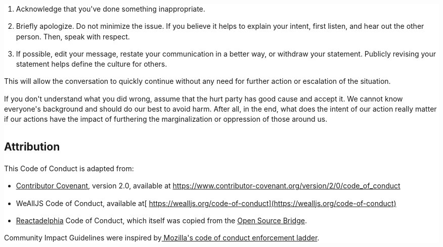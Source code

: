 1.  Acknowledge that you've done something inappropriate.

2.  Briefly apologize. Do not minimize the issue. If you believe it helps to explain your intent, first listen, and hear out the other person. Then, speak with respect.

3.  If possible, edit your message, restate your communication in a better way, or withdraw your statement. Publicly revising your statement helps define the culture for others.

This will allow the conversation to quickly continue without any need for further action or escalation of the situation.

If you don't understand what you did wrong, assume that the hurt party has good cause and accept it. We cannot know everyone's background and should do our best to avoid harm. After all, in the end, what does the intent of our action really matter if our actions have the impact of furthering the marginalization or oppression of those around us.

Attribution
-----------

This Code of Conduct is adapted from:

-   [Contributor Covenant](https://www.contributor-covenant.org/version/2/0/code_of_conduct), version 2.0, available at <https://www.contributor-covenant.org/version/2/0/code_of_conduct>

-   WeAllJS Code of Conduct, available at[  https://wealljs.org/code-of-conduct](https://wealljs.org/code-of-conduct)

-   [Reactadelphia](https://www.meetup.com/Reactadelphia) Code of Conduct, which itself was copied from the [Open Source Bridge](http://opensourcebridge.org/about/code-of-conduct).

Community Impact Guidelines were inspired by[ Mozilla's code of conduct enforcement ladder](https://github.com/mozilla/diversity).
